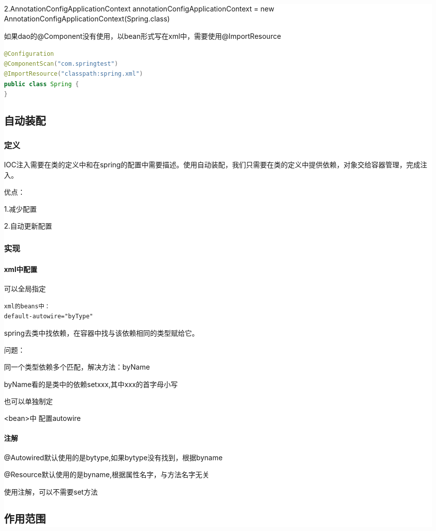 2.AnnotationConfigApplicationContext annotationConfigApplicationContext = new AnnotationConfigApplicationContext(Spring.class)

如果dao的@Component没有使用，以bean形式写在xml中，需要使用@ImportResource

```java
@Configuration
@ComponentScan("com.springtest")
@ImportResource("classpath:spring.xml")
public class Spring {
}
```

## 自动装配

### 定义

IOC注入需要在类的定义中和在spring的配置中需要描述。使用自动装配，我们只需要在类的定义中提供依赖，对象交给容器管理，完成注入。

优点：

1.减少配置

2.自动更新配置

### 实现

#### xml中配置

可以全局指定

```
xml的beans中：
default-autowire="byType"
```

spring去类中找依赖，在容器中找与该依赖相同的类型赋给它。

问题：

同一个类型依赖多个匹配，解决方法：byName

byName看的是类中的依赖setxxx,其中xxx的首字母小写

也可以单独制定

\<bean>中 配置autowire

#### 注解

@Autowired默认使用的是bytype,如果bytype没有找到，根据byname

@Resource默认使用的是byname,根据属性名字，与方法名字无关

使用注解，可以不需要set方法

## 作用范围

